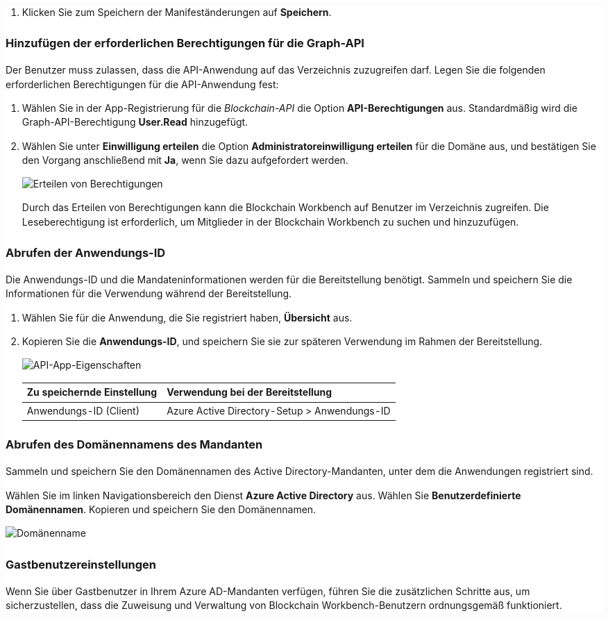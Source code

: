1. Klicken Sie zum Speichern der Manifeständerungen auf **Speichern**.

### <a name="add-graph-api-required-permissions"></a>Hinzufügen der erforderlichen Berechtigungen für die Graph-API

Der Benutzer muss zulassen, dass die API-Anwendung auf das Verzeichnis zuzugreifen darf. Legen Sie die folgenden erforderlichen Berechtigungen für die API-Anwendung fest:

1. Wählen Sie in der App-Registrierung für die *Blockchain-API* die Option **API-Berechtigungen** aus. Standardmäßig wird die Graph-API-Berechtigung **User.Read** hinzugefügt.

1. Wählen Sie unter **Einwilligung erteilen** die Option **Administratoreinwilligung erteilen** für die Domäne aus, und bestätigen Sie den Vorgang anschließend mit **Ja**, wenn Sie dazu aufgefordert werden.

   ![Erteilen von Berechtigungen](media/deploy/client-app-grant-permissions.png)

   Durch das Erteilen von Berechtigungen kann die Blockchain Workbench auf Benutzer im Verzeichnis zugreifen. Die Leseberechtigung ist erforderlich, um Mitglieder in der Blockchain Workbench zu suchen und hinzuzufügen.

### <a name="get-application-id"></a>Abrufen der Anwendungs-ID

Die Anwendungs-ID und die Mandateninformationen werden für die Bereitstellung benötigt. Sammeln und speichern Sie die Informationen für die Verwendung während der Bereitstellung.

1. Wählen Sie für die Anwendung, die Sie registriert haben, **Übersicht** aus.
1. Kopieren Sie die **Anwendungs-ID**, und speichern Sie sie zur späteren Verwendung im Rahmen der Bereitstellung.

    ![API-App-Eigenschaften](media/deploy/app-properties.png)

    | Zu speichernde Einstellung  | Verwendung bei der Bereitstellung |
    |------------------|-------------------|
    | Anwendungs-ID (Client) | Azure Active Directory-Setup > Anwendungs-ID |

### <a name="get-tenant-domain-name"></a>Abrufen des Domänennamens des Mandanten

Sammeln und speichern Sie den Domänennamen des Active Directory-Mandanten, unter dem die Anwendungen registriert sind. 

Wählen Sie im linken Navigationsbereich den Dienst **Azure Active Directory** aus. Wählen Sie **Benutzerdefinierte Domänennamen**. Kopieren und speichern Sie den Domänennamen.

![Domänenname](media/deploy/domain-name.png)

### <a name="guest-user-settings"></a>Gastbenutzereinstellungen

Wenn Sie über Gastbenutzer in Ihrem Azure AD-Mandanten verfügen, führen Sie die zusätzlichen Schritte aus, um sicherzustellen, dass die Zuweisung und Verwaltung von Blockchain Workbench-Benutzern ordnungsgemäß funktioniert.

